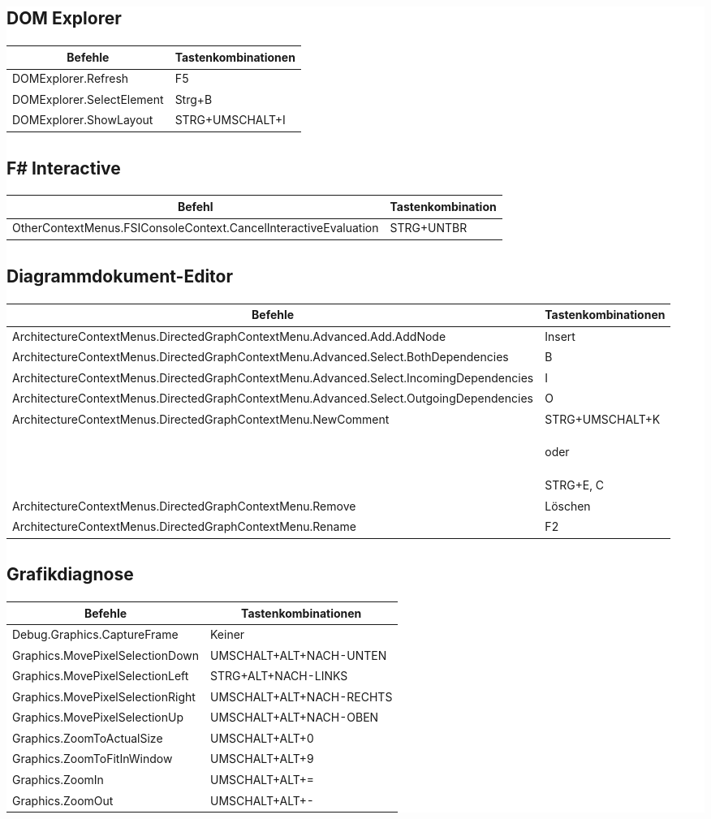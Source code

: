 ## <a name="bkmk_DOM"></a> DOM Explorer

|Befehle|Tastenkombinationen|
|--------------|------------------------|
|DOMExplorer.Refresh|F5|
|DOMExplorer.SelectElement|Strg+B|
|DOMExplorer.ShowLayout|STRG+UMSCHALT+I|

## <a name="bkmk_FSharp"></a> F# Interactive

|Befehl|Tastenkombination|
|-------------|-----------------------|
|OtherContextMenus.FSIConsoleContext.CancelInteractiveEvaluation|STRG+UNTBR|

## <a name="bkmk_graphDoc"></a> Diagrammdokument-Editor

|Befehle|Tastenkombinationen|
|--------------|------------------------|
|ArchitectureContextMenus.DirectedGraphContextMenu.Advanced.Add.AddNode|Insert|
|ArchitectureContextMenus.DirectedGraphContextMenu.Advanced.Select.BothDependencies|B|
|ArchitectureContextMenus.DirectedGraphContextMenu.Advanced.Select.IncomingDependencies|I|
|ArchitectureContextMenus.DirectedGraphContextMenu.Advanced.Select.OutgoingDependencies|O|
|ArchitectureContextMenus.DirectedGraphContextMenu.NewComment|STRG+UMSCHALT+K<br /><br /> oder<br /><br /> STRG+E, C|
|ArchitectureContextMenus.DirectedGraphContextMenu.Remove|Löschen|
|ArchitectureContextMenus.DirectedGraphContextMenu.Rename|F2|

## <a name="bkmk_graphicsDebugger"></a> Grafikdiagnose

|Befehle|Tastenkombinationen|
|--------------|------------------------|
|Debug.Graphics.CaptureFrame|Keiner|
|Graphics.MovePixelSelectionDown|UMSCHALT+ALT+NACH-UNTEN|
|Graphics.MovePixelSelectionLeft|STRG+ALT+NACH-LINKS|
|Graphics.MovePixelSelectionRight|UMSCHALT+ALT+NACH-RECHTS|
|Graphics.MovePixelSelectionUp|UMSCHALT+ALT+NACH-OBEN|
|Graphics.ZoomToActualSize|UMSCHALT+ALT+0|
|Graphics.ZoomToFitInWindow|UMSCHALT+ALT+9|
|Graphics.ZoomIn|UMSCHALT+ALT+=|
|Graphics.ZoomOut|UMSCHALT+ALT+-|
